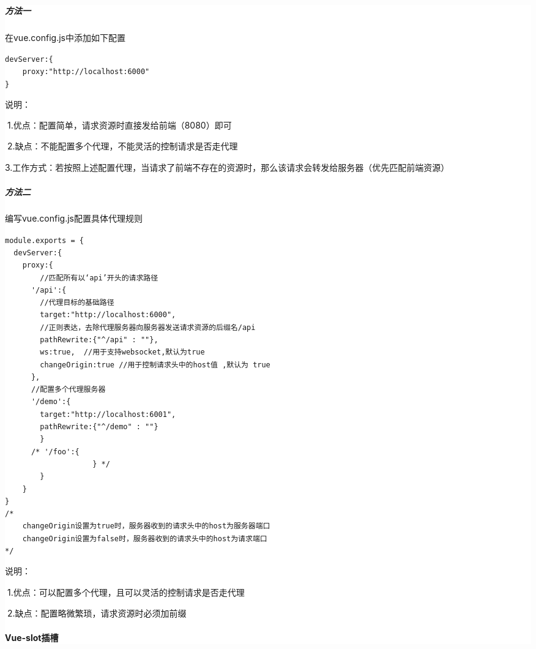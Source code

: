 ##### 方法一

在vue.config.js中添加如下配置

	devServer:{
		proxy:"http://localhost:6000"
	}
说明：

​	1.优点：配置简单，请求资源时直接发给前端（8080）即可

​	2.缺点：不能配置多个代理，不能灵活的控制请求是否走代理

​	3.工作方式：若按照上述配置代理，当请求了前端不存在的资源时，那么该请求会转发给服务器（优先匹配前端资源）

##### 方法二

编写vue.config.js配置具体代理规则



    module.exports = {
      devServer:{
        proxy:{
        	//匹配所有以‘api’开头的请求路径
          '/api':{
          	//代理目标的基础路径
            target:"http://localhost:6000",
            //正则表达，去除代理服务器向服务器发送请求资源的后缀名/api
            pathRewrite:{"^/api" : ""},
            ws:true,  //用于支持websocket,默认为true
            changeOrigin:true //用于控制请求头中的host值 ,默认为	true
          },
          //配置多个代理服务器
          '/demo':{
            target:"http://localhost:6001",
            pathRewrite:{"^/demo" : ""}
          	}
          /* '/foo':{
      					} */
    		}
    	}
    }
    /*
    	changeOrigin设置为true时，服务器收到的请求头中的host为服务器端口
    	changeOrigin设置为false时，服务器收到的请求头中的host为请求端口
    */
 说明：

​	1.优点：可以配置多个代理，且可以灵活的控制请求是否走代理

​	2.缺点：配置略微繁琐，请求资源时必须加前缀 



#### Vue-slot插槽

